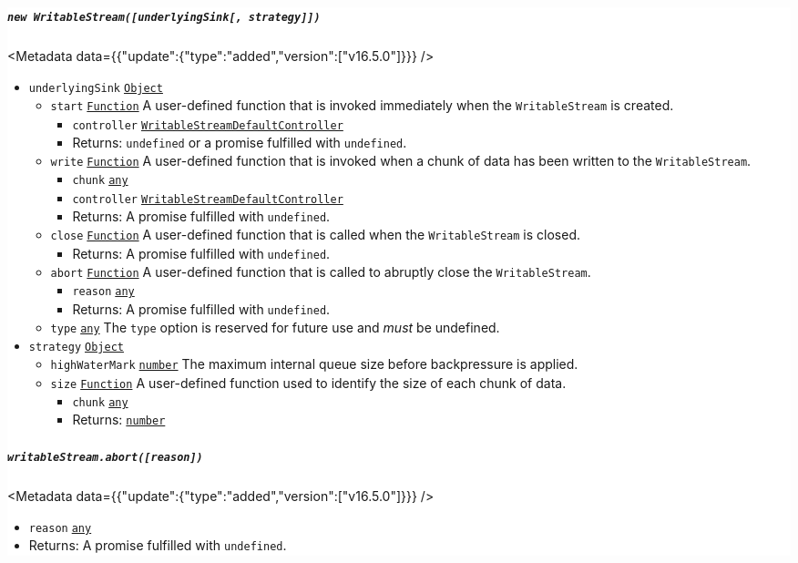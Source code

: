 ##### <DataTag tag="M" /> `new WritableStream([underlyingSink[, strategy]])`

<Metadata data={{"update":{"type":"added","version":["v16.5.0"]}}} />

* `underlyingSink` [`Object`](https://developer.mozilla.org/en-US/docs/Web/JavaScript/Reference/Global_Objects/Object)
  * `start` [`Function`](https://developer.mozilla.org/en-US/docs/Web/JavaScript/Reference/Global_Objects/Function) A user-defined function that is invoked immediately when
    the `WritableStream` is created.
    * `controller` [`WritableStreamDefaultController`](/api/v19/webstreams#writablestreamdefaultcontroller)
    * Returns: `undefined` or a promise fulfilled with `undefined`.
  * `write` [`Function`](https://developer.mozilla.org/en-US/docs/Web/JavaScript/Reference/Global_Objects/Function) A user-defined function that is invoked when a chunk of
    data has been written to the `WritableStream`.
    * `chunk` [`any`](https://developer.mozilla.org/en-US/docs/Web/JavaScript/Data_structures#Data_types)
    * `controller` [`WritableStreamDefaultController`](/api/v19/webstreams#writablestreamdefaultcontroller)
    * Returns: A promise fulfilled with `undefined`.
  * `close` [`Function`](https://developer.mozilla.org/en-US/docs/Web/JavaScript/Reference/Global_Objects/Function) A user-defined function that is called when the
    `WritableStream` is closed.
    * Returns: A promise fulfilled with `undefined`.
  * `abort` [`Function`](https://developer.mozilla.org/en-US/docs/Web/JavaScript/Reference/Global_Objects/Function) A user-defined function that is called to abruptly close
    the `WritableStream`.
    * `reason` [`any`](https://developer.mozilla.org/en-US/docs/Web/JavaScript/Data_structures#Data_types)
    * Returns: A promise fulfilled with `undefined`.
  * `type` [`any`](https://developer.mozilla.org/en-US/docs/Web/JavaScript/Data_structures#Data_types) The `type` option is reserved for future use and _must_ be
    undefined.
* `strategy` [`Object`](https://developer.mozilla.org/en-US/docs/Web/JavaScript/Reference/Global_Objects/Object)
  * `highWaterMark` [`number`](https://developer.mozilla.org/en-US/docs/Web/JavaScript/Data_structures#Number_type) The maximum internal queue size before backpressure
    is applied.
  * `size` [`Function`](https://developer.mozilla.org/en-US/docs/Web/JavaScript/Reference/Global_Objects/Function) A user-defined function used to identify the size of each
    chunk of data.
    * `chunk` [`any`](https://developer.mozilla.org/en-US/docs/Web/JavaScript/Data_structures#Data_types)
    * Returns: [`number`](https://developer.mozilla.org/en-US/docs/Web/JavaScript/Data_structures#Number_type)

##### <DataTag tag="M" /> `writableStream.abort([reason])`

<Metadata data={{"update":{"type":"added","version":["v16.5.0"]}}} />

* `reason` [`any`](https://developer.mozilla.org/en-US/docs/Web/JavaScript/Data_structures#Data_types)
* Returns: A promise fulfilled with `undefined`.


[Streams]: /api/v19/stream
[WHATWG Streams Standard]: https://streams.spec.whatwg.org/